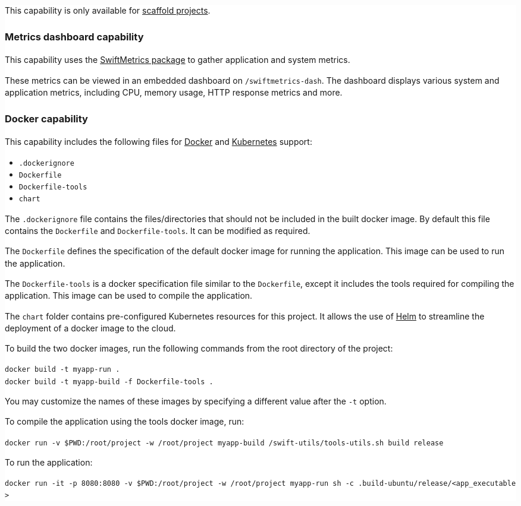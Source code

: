 This capability is only available for [scaffold projects](#scaffold).

### Metrics dashboard capability
This capability uses the [SwiftMetrics package](https://github.com/RuntimeTools/SwiftMetrics)
to gather application and system metrics.

These metrics can be viewed in an embedded dashboard on `/swiftmetrics-dash`. The dashboard
displays various system and application metrics, including CPU, memory usage, HTTP response
metrics and more.

### Docker capability
This capability includes the following files for [Docker](https://www.docker.com/) and [Kubernetes](https://kubernetes.io/) support:

* `.dockerignore`
* `Dockerfile`
* `Dockerfile-tools`
* `chart`

The `.dockerignore` file contains the files/directories that should not be included in the
built docker image. By default this file contains the `Dockerfile` and `Dockerfile-tools`.
It can be modified as required.

The `Dockerfile` defines the specification of the default docker image for running the application.
This image can be used to run the application.

The `Dockerfile-tools` is a docker specification file similar to the `Dockerfile`, except it includes
the tools required for compiling the application. This image can be used to compile the application.

The `chart` folder contains pre-configured Kubernetes resources for this project. It allows the use of [Helm](https://github.com/kubernetes/helm) to streamline the deployment of a docker image to the cloud.

To build the two docker images, run the following commands from the root directory of the project:

```shell
docker build -t myapp-run .
docker build -t myapp-build -f Dockerfile-tools .
```

You may customize the names of these images by specifying a different value after the `-t` option.

To compile the application using the tools docker image, run:

```shell
docker run -v $PWD:/root/project -w /root/project myapp-build /swift-utils/tools-utils.sh build release
```

To run the application:

```shell
docker run -it -p 8080:8080 -v $PWD:/root/project -w /root/project myapp-run sh -c .build-ubuntu/release/<app_executable>
```
